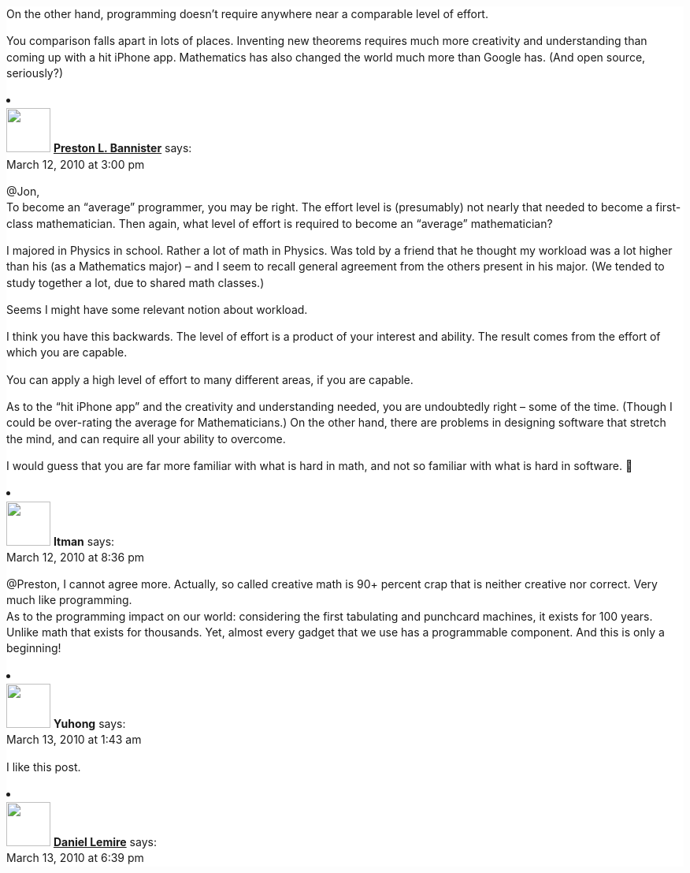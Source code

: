 <p>On the other hand, programming doesn&rsquo;t require anywhere near a comparable level of effort. </p>
<p>You comparison falls apart in lots of places. Inventing new theorems requires much more creativity and understanding than coming up with a hit iPhone app. Mathematics has also changed the world much more than Google has. (And open source, seriously?)</p>
</div>
</li>
<li id="comment-52326" class="comment odd alt thread-odd thread-alt depth-1">
<div class="comment-author vcard">
<img alt src="https://secure.gravatar.com/avatar/9087622186f0fe01571cfd0add715302?s=56&#038;d=mm&#038;r=g" srcset="https://secure.gravatar.com/avatar/9087622186f0fe01571cfd0add715302?s=112&#038;d=mm&#038;r=g 2x" class="avatar avatar-56 photo" height="56" width="56" loading="lazy" decoding="async" /> <b class="fn"><a href="http://bannister.us/" class="url" rel="ugc external nofollow">Preston L. Bannister</a></b> <span class="says">says:</span> </div>
<div class="comment-metadata"><time datetime="2010-03-12T15:00:58+00:00">March 12, 2010 at 3:00 pm</time></a> </div>
<div class="comment-content">
<p>@Jon,<br/>
To become an &ldquo;average&rdquo; programmer, you may be right. The effort level is (presumably) not nearly that needed to become a first-class mathematician. Then again, what level of effort is required to become an &ldquo;average&rdquo; mathematician?</p>
<p>I majored in Physics in school. Rather a lot of math in Physics. Was told by a friend that he thought my workload was a lot higher than his (as a Mathematics major) &#8211; and I seem to recall general agreement from the others present in his major. (We tended to study together a lot, due to shared math classes.)</p>
<p>Seems I might have some relevant notion about workload.</p>
<p>I think you have this backwards. The level of effort is a product of your interest and ability. The result comes from the effort of which you are capable.</p>
<p>You can apply a high level of effort to many different areas, if you are capable.</p>
<p>As to the &ldquo;hit iPhone app&rdquo; and the creativity and understanding needed, you are undoubtedly right &#8211; some of the time. (Though I could be over-rating the average for Mathematicians.) On the other hand, there are problems in designing software that stretch the mind, and can require all your ability to overcome.</p>
<p>I would guess that you are far more familiar with what is hard in math, and not so familiar with what is hard in software. 🙂</p>
</div>
</li>
<li id="comment-52329" class="comment even thread-even depth-1">
<div class="comment-author vcard">
<img alt src="https://secure.gravatar.com/avatar/cdbd04afdb5401d1cbbd390416f3c1e3?s=56&#038;d=mm&#038;r=g" srcset="https://secure.gravatar.com/avatar/cdbd04afdb5401d1cbbd390416f3c1e3?s=112&#038;d=mm&#038;r=g 2x" class="avatar avatar-56 photo" height="56" width="56" loading="lazy" decoding="async" /> <b class="fn">Itman</b> <span class="says">says:</span> </div>
<div class="comment-metadata"><time datetime="2010-03-12T20:36:08+00:00">March 12, 2010 at 8:36 pm</time></a> </div>
<div class="comment-content">
<p>@Preston, I cannot agree more. Actually, so called creative math is 90+ percent crap that is neither creative nor correct. Very much like programming.<br/>
As to the programming impact on our world: considering the first tabulating and punchcard machines, it exists for 100 years. Unlike math that exists for thousands. Yet, almost every gadget that we use has a programmable component. And this is only a beginning!</p>
</div>
</li>
<li id="comment-52334" class="comment odd alt thread-odd thread-alt depth-1">
<div class="comment-author vcard">
<img alt src="https://secure.gravatar.com/avatar/?s=56&#038;d=mm&#038;r=g" srcset="https://secure.gravatar.com/avatar/?s=112&#038;d=mm&#038;r=g 2x" class="avatar avatar-56 photo avatar-default" height="56" width="56" loading="lazy" decoding="async" /> <b class="fn">Yuhong</b> <span class="says">says:</span> </div>
<div class="comment-metadata"><time datetime="2010-03-13T01:43:32+00:00">March 13, 2010 at 1:43 am</time></a> </div>
<div class="comment-content">
<p>I like this post.</p>
</div>
</li>
<li id="comment-52344" class="comment byuser comment-author-lemire bypostauthor even thread-even depth-1">
<div class="comment-author vcard">
<img alt src="https://secure.gravatar.com/avatar/2ca999bef9535950f5b84281a4dab006?s=56&#038;d=mm&#038;r=g" srcset="https://secure.gravatar.com/avatar/2ca999bef9535950f5b84281a4dab006?s=112&#038;d=mm&#038;r=g 2x" class="avatar avatar-56 photo" height="56" width="56" loading="lazy" decoding="async" /> <b class="fn"><a href="https://lemire.me/blog/" class="url" rel="ugc">Daniel Lemire</a></b> <span class="says">says:</span> </div>
<div class="comment-metadata"><time datetime="2010-03-13T18:39:55+00:00">March 13, 2010 at 6:39 pm</time></a> </div>